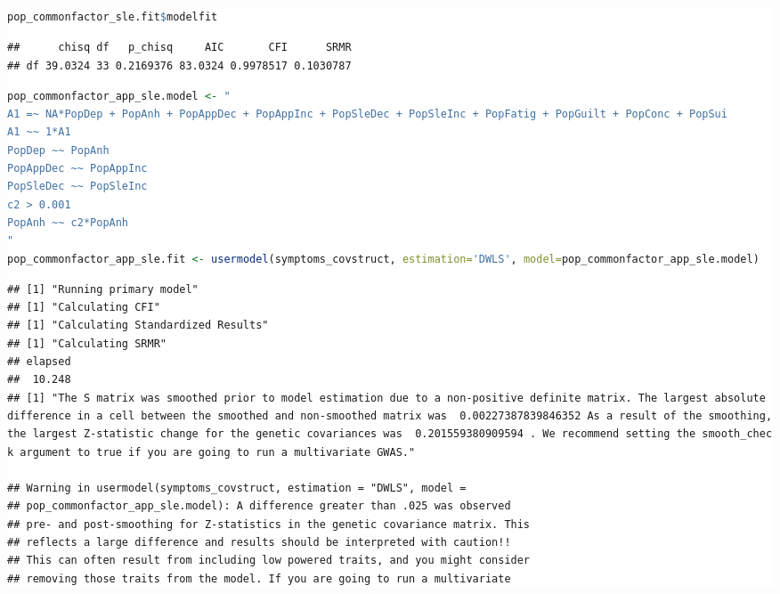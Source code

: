 ``` r
pop_commonfactor_sle.fit$modelfit
```

    ##      chisq df   p_chisq     AIC       CFI      SRMR
    ## df 39.0324 33 0.2169376 83.0324 0.9978517 0.1030787

``` r
pop_commonfactor_app_sle.model <- "
A1 =~ NA*PopDep + PopAnh + PopAppDec + PopAppInc + PopSleDec + PopSleInc + PopFatig + PopGuilt + PopConc + PopSui
A1 ~~ 1*A1
PopDep ~~ PopAnh
PopAppDec ~~ PopAppInc
PopSleDec ~~ PopSleInc
c2 > 0.001
PopAnh ~~ c2*PopAnh
"
pop_commonfactor_app_sle.fit <- usermodel(symptoms_covstruct, estimation='DWLS', model=pop_commonfactor_app_sle.model)
```

    ## [1] "Running primary model"
    ## [1] "Calculating CFI"
    ## [1] "Calculating Standardized Results"
    ## [1] "Calculating SRMR"
    ## elapsed 
    ##  10.248 
    ## [1] "The S matrix was smoothed prior to model estimation due to a non-positive definite matrix. The largest absolute difference in a cell between the smoothed and non-smoothed matrix was  0.00227387839846352 As a result of the smoothing, the largest Z-statistic change for the genetic covariances was  0.201559380909594 . We recommend setting the smooth_check argument to true if you are going to run a multivariate GWAS."

    ## Warning in usermodel(symptoms_covstruct, estimation = "DWLS", model =
    ## pop_commonfactor_app_sle.model): A difference greater than .025 was observed
    ## pre- and post-smoothing for Z-statistics in the genetic covariance matrix. This
    ## reflects a large difference and results should be interpreted with caution!!
    ## This can often result from including low powered traits, and you might consider
    ## removing those traits from the model. If you are going to run a multivariate